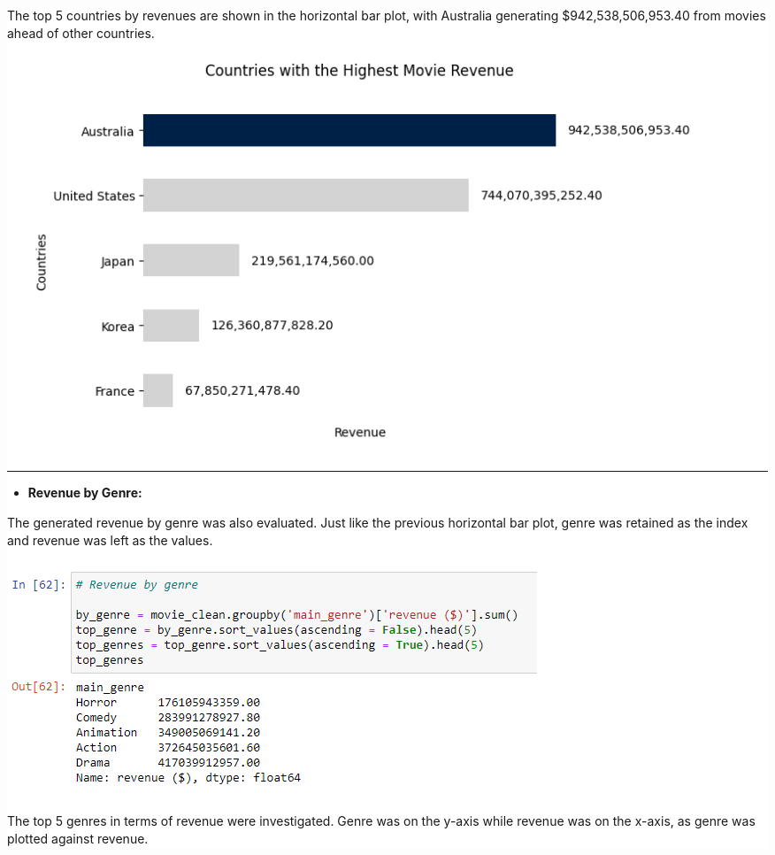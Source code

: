 The top 5 countries by revenues are shown in the horizontal bar plot, with Australia generating $942,538,506,953.40 from movies ahead of other countries.

![](https://github.com/iprincewill3/IMDb-Analysis/blob/main/Countries_with_the_Highest_Movie_Revenue__Plot.png)

---

* **Revenue by Genre:**

The generated revenue by genre was also evaluated. Just like the previous horizontal bar plot, genre was retained as the index and revenue was left as the values.

![](https://github.com/iprincewill3/IMDb-Analysis/blob/main/Genres_with_the_Highest_Movie_Revenue__Code__Start.png)

The top 5 genres in terms of revenue were investigated. Genre was on the y-axis while revenue was on the x-axis, as genre was plotted against revenue.

